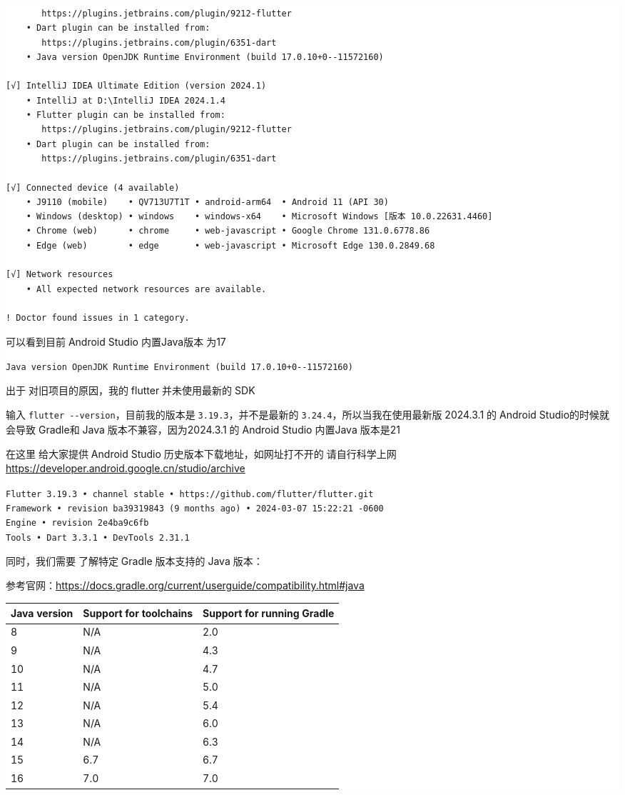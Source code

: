 ```
       https://plugins.jetbrains.com/plugin/9212-flutter
    • Dart plugin can be installed from:
       https://plugins.jetbrains.com/plugin/6351-dart
    • Java version OpenJDK Runtime Environment (build 17.0.10+0--11572160)

[√] IntelliJ IDEA Ultimate Edition (version 2024.1)
    • IntelliJ at D:\IntelliJ IDEA 2024.1.4
    • Flutter plugin can be installed from:
       https://plugins.jetbrains.com/plugin/9212-flutter
    • Dart plugin can be installed from:
       https://plugins.jetbrains.com/plugin/6351-dart

[√] Connected device (4 available)
    • J9110 (mobile)    • QV713U7T1T • android-arm64  • Android 11 (API 30)
    • Windows (desktop) • windows    • windows-x64    • Microsoft Windows [版本 10.0.22631.4460]
    • Chrome (web)      • chrome     • web-javascript • Google Chrome 131.0.6778.86
    • Edge (web)        • edge       • web-javascript • Microsoft Edge 130.0.2849.68

[√] Network resources
    • All expected network resources are available.

! Doctor found issues in 1 category.

```

可以看到目前 Android Studio 内置Java版本 为17

```
Java version OpenJDK Runtime Environment (build 17.0.10+0--11572160)
```

出于 对旧项目的原因，我的 flutter 并未使用最新的 SDK

输入 `flutter --version`，目前我的版本是 `3.19.3`，并不是最新的 `3.24.4`，所以当我在使用最新版 2024.3.1 的 Android Studio的时候就会导致 Gradle和 Java 版本不兼容，因为2024.3.1 的 Android Studio 内置Java 版本是21

在这里 给大家提供 Android Studio 历史版本下载地址，如网址打不开的 请自行科学上网
https://developer.android.google.cn/studio/archive

```
Flutter 3.19.3 • channel stable • https://github.com/flutter/flutter.git
Framework • revision ba39319843 (9 months ago) • 2024-03-07 15:22:21 -0600
Engine • revision 2e4ba9c6fb
Tools • Dart 3.3.1 • DevTools 2.31.1
```

同时，我们需要 了解特定 Gradle 版本支持的 Java 版本：

参考官网：https://docs.gradle.org/current/userguide/compatibility.html#java

| Java version | Support for toolchains | Support for running Gradle |
| :----------- | :--------------------- | :------------------------- |
| 8            | N/A                    | 2.0                        |
| 9            | N/A                    | 4.3                        |
| 10           | N/A                    | 4.7                        |
| 11           | N/A                    | 5.0                        |
| 12           | N/A                    | 5.4                        |
| 13           | N/A                    | 6.0                        |
| 14           | N/A                    | 6.3                        |
| 15           | 6.7                    | 6.7                        |
| 16           | 7.0                    | 7.0                        |